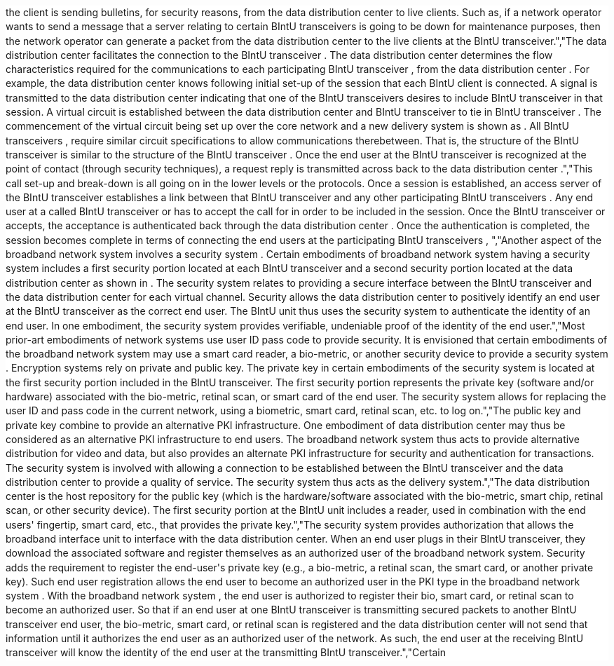 the client is sending bulletins, for security reasons, from the data distribution center to live clients. Such as, if a network operator wants to send a message that a server relating to certain BIntU transceivers  is going to be down for maintenance purposes, then the network operator can generate a packet from the data distribution center  to the live clients at the BIntU transceiver.","The data distribution center  facilitates the connection to the BIntU transceiver . The data distribution center  determines the flow characteristics required for the communications to each participating BIntU transceiver , from the data distribution center . For example, the data distribution center  knows following initial set-up of the session that each BIntU client is connected. A signal is transmitted to the data distribution center  indicating that one of the BIntU transceivers desires to include BIntU transceiver in that session. A virtual circuit is established between the data distribution center  and BIntU transceiver to tie in BIntU transceiver . The commencement of the virtual circuit being set up over the core network and a new delivery system is shown as . All BIntU transceivers , require similar circuit specifications to allow communications therebetween. That is, the structure of the BIntU transceiver is similar to the structure of the BIntU transceiver . Once the end user at the BIntU transceiver is recognized at the point of contact (through security techniques), a request reply is transmitted across  back to the data distribution center .","This call set-up and break-down is all going on in the lower levels or the protocols. Once a session is established, an access server of the BIntU transceiver establishes a link between that BIntU transceiver and any other participating BIntU transceivers . Any end user at a called BIntU transceiver or has to accept the call for in order to be included in the session. Once the BIntU transceiver or accepts, the acceptance is authenticated back through the data distribution center . Once the authentication is completed, the session becomes complete in terms of connecting the end users at the participating BIntU transceivers , ","Another aspect of the broadband network system involves a security system . Certain embodiments of broadband network system  having a security system  includes a first security portion  located at each BIntU transceiver  and a second security portion  located at the data distribution center  as shown in . The security system  relates to providing a secure interface between the BIntU transceiver  and the data distribution center  for each virtual channel. Security allows the data distribution center  to positively identify an end user at the BIntU transceiver as the correct end user. The BIntU unit thus uses the security system  to authenticate the identity of an end user. In one embodiment, the security system provides verifiable, undeniable proof of the identity of the end user.","Most prior-art embodiments of network systems use user ID pass code to provide security. It is envisioned that certain embodiments of the broadband network system  may use a smart card reader, a bio-metric, or another security device to provide a security system . Encryption systems rely on private and public key. The private key in certain embodiments of the security system  is located at the first security portion  included in the BIntU transceiver. The first security portion  represents the private key (software and\/or hardware) associated with the bio-metric, retinal scan, or smart card of the end user. The security system allows for replacing the user ID and pass code in the current network, using a biometric, smart card, retinal scan, etc. to log on.","The public key and private key combine to provide an alternative PKI infrastructure. One embodiment of data distribution center may thus be considered as an alternative PKI infrastructure to end users. The broadband network system thus acts to provide alternative distribution for video and data, but also provides an alternate PKI infrastructure for security and authentication for transactions. The security system  is involved with allowing a connection to be established between the BIntU transceiver  and the data distribution center  to provide a quality of service. The security system thus acts as the delivery system.","The data distribution center  is the host repository for the public key (which is the hardware\/software associated with the bio-metric, smart chip, retinal scan, or other security device). The first security portion  at the BIntU unit  includes a reader, used in combination with the end users' fingertip, smart card, etc., that provides the private key.","The security system provides authorization that allows the broadband interface unit to interface with the data distribution center. When an end user plugs in their BIntU transceiver, they download the associated software and register themselves as an authorized user of the broadband network system. Security  adds the requirement to register the end-user's private key (e.g., a bio-metric, a retinal scan, the smart card, or another private key). Such end user registration allows the end user to become an authorized user in the PKI type in the broadband network system . With the broadband network system , the end user is authorized to register their bio, smart card, or retinal scan to become an authorized user. So that if an end user at one BIntU transceiver is transmitting secured packets to another BIntU transceiver end user, the bio-metric, smart card, or retinal scan is registered and the data distribution center will not send that information until it authorizes the end user as an authorized user of the network. As such, the end user at the receiving BIntU transceiver will know the identity of the end user at the transmitting BIntU transceiver.","Certain